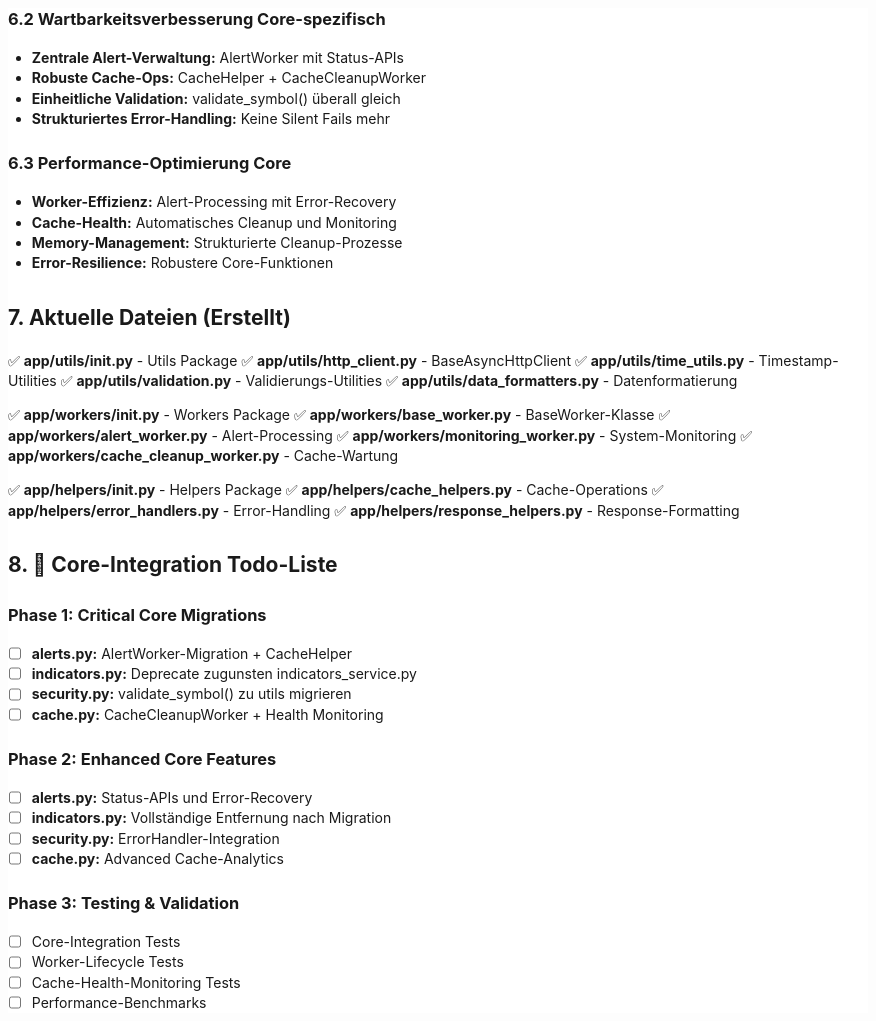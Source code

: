 ### 6.2 Wartbarkeitsverbesserung Core-spezifisch
- **Zentrale Alert-Verwaltung:** AlertWorker mit Status-APIs
- **Robuste Cache-Ops:** CacheHelper + CacheCleanupWorker  
- **Einheitliche Validation:** validate_symbol() überall gleich
- **Strukturiertes Error-Handling:** Keine Silent Fails mehr

### 6.3 Performance-Optimierung Core
- **Worker-Effizienz:** Alert-Processing mit Error-Recovery
- **Cache-Health:** Automatisches Cleanup und Monitoring
- **Memory-Management:** Strukturierte Cleanup-Prozesse
- **Error-Resilience:** Robustere Core-Funktionen

## 7. Aktuelle Dateien (Erstellt)

✅ **app/utils/__init__.py** - Utils Package
✅ **app/utils/http_client.py** - BaseAsyncHttpClient
✅ **app/utils/time_utils.py** - Timestamp-Utilities
✅ **app/utils/validation.py** - Validierungs-Utilities
✅ **app/utils/data_formatters.py** - Datenformatierung

✅ **app/workers/__init__.py** - Workers Package
✅ **app/workers/base_worker.py** - BaseWorker-Klasse
✅ **app/workers/alert_worker.py** - Alert-Processing
✅ **app/workers/monitoring_worker.py** - System-Monitoring
✅ **app/workers/cache_cleanup_worker.py** - Cache-Wartung

✅ **app/helpers/__init__.py** - Helpers Package
✅ **app/helpers/cache_helpers.py** - Cache-Operations
✅ **app/helpers/error_handlers.py** - Error-Handling
✅ **app/helpers/response_helpers.py** - Response-Formatting

## 8. 🚀 Core-Integration Todo-Liste

### Phase 1: Critical Core Migrations
- [ ] **alerts.py:** AlertWorker-Migration + CacheHelper
- [ ] **indicators.py:** Deprecate zugunsten indicators_service.py
- [ ] **security.py:** validate_symbol() zu utils migrieren
- [ ] **cache.py:** CacheCleanupWorker + Health Monitoring

### Phase 2: Enhanced Core Features
- [ ] **alerts.py:** Status-APIs und Error-Recovery
- [ ] **indicators.py:** Vollständige Entfernung nach Migration
- [ ] **security.py:** ErrorHandler-Integration
- [ ] **cache.py:** Advanced Cache-Analytics

### Phase 3: Testing & Validation
- [ ] Core-Integration Tests
- [ ] Worker-Lifecycle Tests  
- [ ] Cache-Health-Monitoring Tests
- [ ] Performance-Benchmarks

